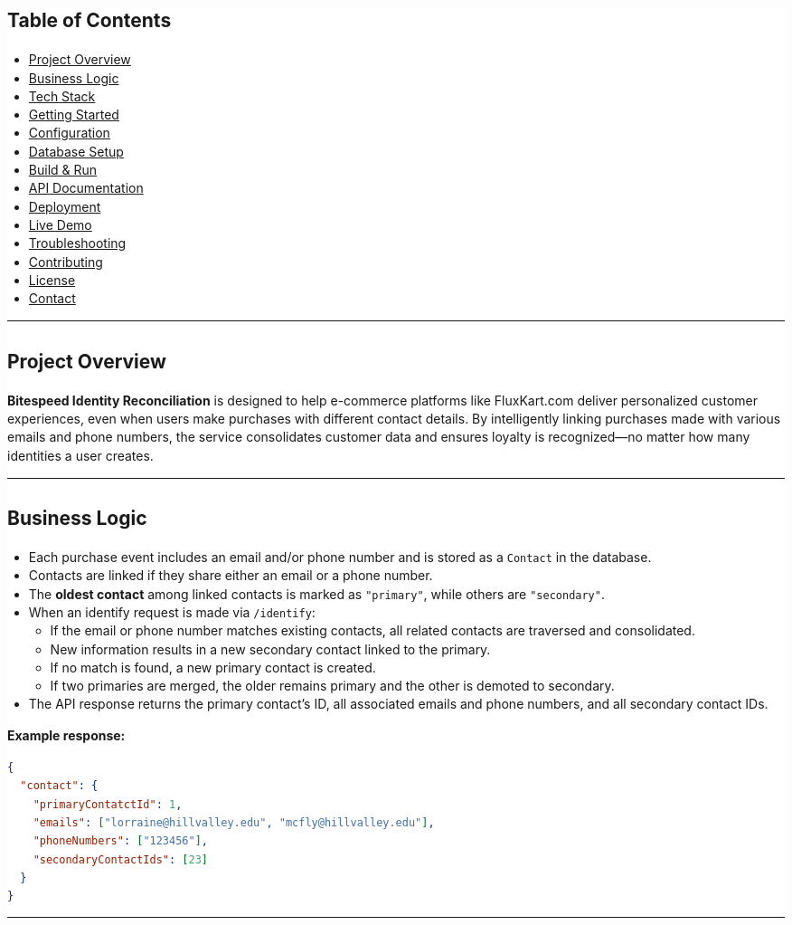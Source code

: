 ## Table of Contents

- [Project Overview](#project-overview)
- [Business Logic](#business-logic)
- [Tech Stack](#tech-stack)
- [Getting Started](#getting-started)
- [Configuration](#configuration)
- [Database Setup](#database-setup)
- [Build & Run](#build--run)
- [API Documentation](#api-documentation)
- [Deployment](#deployment)
- [Live Demo](#live-demo)
- [Troubleshooting](#troubleshooting)
- [Contributing](#contributing)
- [License](#license)
- [Contact](#contact)

---

## Project Overview

**Bitespeed Identity Reconciliation** is designed to help e-commerce platforms like FluxKart.com deliver personalized customer experiences, even when users make purchases with different contact details. By intelligently linking purchases made with various emails and phone numbers, the service consolidates customer data and ensures loyalty is recognized—no matter how many identities a user creates.

---

## Business Logic

- Each purchase event includes an email and/or phone number and is stored as a `Contact` in the database.
- Contacts are linked if they share either an email or a phone number.
- The **oldest contact** among linked contacts is marked as `"primary"`, while others are `"secondary"`.
- When an identify request is made via `/identify`:
    - If the email or phone number matches existing contacts, all related contacts are traversed and consolidated.
    - New information results in a new secondary contact linked to the primary.
    - If no match is found, a new primary contact is created.
    - If two primaries are merged, the older remains primary and the other is demoted to secondary.
- The API response returns the primary contact’s ID, all associated emails and phone numbers, and all secondary contact IDs.

**Example response:**
```json
{
  "contact": {
    "primaryContatctId": 1,
    "emails": ["lorraine@hillvalley.edu", "mcfly@hillvalley.edu"],
    "phoneNumbers": ["123456"],
    "secondaryContactIds": [23]
  }
}
```

---